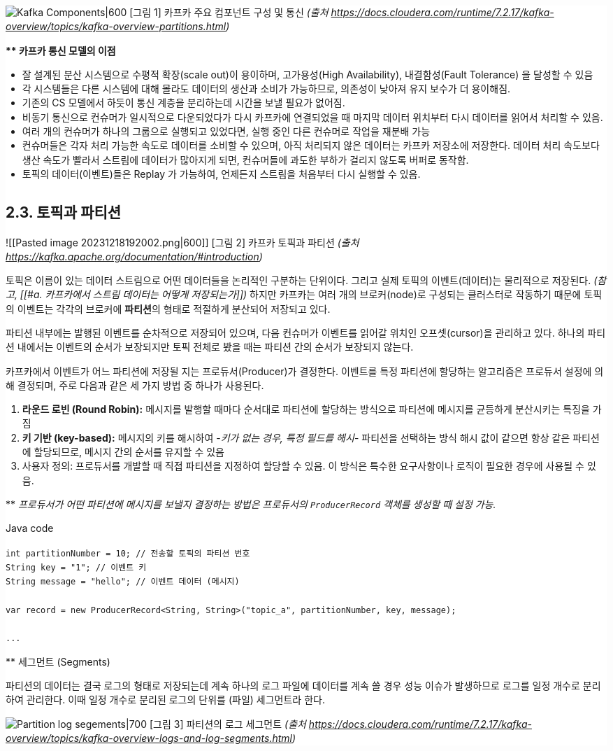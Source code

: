 ![Kafka Components|600](https://docs.cloudera.com/runtime/7.2.17/kafka-overview/images/kafka-partition.png)
[그림 1] 카프카 주요 컴포넌트 구성 및 통신 _(출처 https://docs.cloudera.com/runtime/7.2.17/kafka-overview/topics/kafka-overview-partitions.html)_

__** 카프카 통신 모델의 이점__
- 잘 설계된 분산 시스템으로 수평적 확장(scale out)이 용이하며, 고가용성(High Availability), 내결함성(Fault Tolerance) 을 달성할 수 있음
- 각 시스템들은 다른 시스템에 대해 몰라도 데이터의 생산과 소비가 가능하므로, 의존성이 낮아져 유지 보수가 더 용이해짐.
- 기존의 CS 모델에서 하듯이 통신 계층을 분리하는데 시간을 보낼 필요가 없어짐.
- 비동기 통신으로 컨슈머가 일시적으로 다운되었다가 다시 카프카에 연결되었을 때 마지막 데이터 위치부터 다시 데이터를 읽어서 처리할 수 있음.
- 여러 개의 컨슈머가 하나의 그룹으로 실행되고 있었다면, 실행 중인 다른 컨슈머로 작업을 재분배 가능
- 컨슈머들은 각자 처리 가능한 속도로 데이터를 소비할 수 있으며, 아직 처리되지 않은 데이터는 카프카 저장소에 저장한다. 데이터 처리 속도보다 생산 속도가 빨라서 스트림에 데이터가 많아지게 되면, 컨슈머들에 과도한 부하가 걸리지 않도록 버퍼로 동작함.
- 토픽의 데이터(이벤트)들은 Replay 가 가능하여, 언제든지 스트림을 처음부터 다시 실행할 수 있음.

## 2.3.  토픽과 파티션

![[Pasted image 20231218192002.png|600]]
[그림 2] 카프카 토픽과 파티션 _(출처 https://kafka.apache.org/documentation/#introduction)_

토픽은 이름이 있는 데이터 스트림으로 어떤 데이터들을 논리적인 구분하는 단위이다. 
그리고 실제 토픽의 이벤트(데이터)는 물리적으로 저장된다. _(참고, [[#a. 카프카에서 스트림 데이터는 어떻게 저장되는가]])_
하지만 카프카는 여러 개의 브로커(node)로 구성되는 클러스터로 작동하기 때문에 토픽의 이벤트는 각각의 브로커에 **파티션**의 형태로 적절하게 분산되어 저장되고 있다.

파티션 내부에는 발행된 이벤트를 순차적으로 저장되어 있으며, 다음 컨슈머가 이벤트를 읽어갈 위치인 오프셋(cursor)을 관리하고 있다.
하나의 파티션 내에서는 이벤트의 순서가 보장되지만 토픽 전체로 봤을 때는 파티션 간의 순서가 보장되지 않는다.

카프카에서 이벤트가 어느 파티션에 저장될 지는 프로듀서(Producer)가 결정한다. 이벤트를 특정 파티션에 할당하는 알고리즘은 프로듀서 설정에 의해 결정되며, 주로 다음과 같은 세 가지 방법 중 하나가 사용된다.

1. __라운드 로빈 (Round Robin):__ 메시지를 발행할 때마다 순서대로 파티션에 할당하는 방식으로 파티션에 메시지를 균등하게 분산시키는 특징을 가짐
2. __키  기반 (key-based):__ 메시지의 키를 해시하여 -_키가 없는 경우, 특정 필드를 해시_- 파티션을 선택하는 방식
   해시 값이 같으면 항상 같은 파티션에 할당되므로, 메시지 간의 순서를 유지할 수 있음
3. 사용자 정의: 프로듀서를 개발할 때 직접 파티션을 지정하여 할당할 수 있음. 이 방식은 특수한 요구사항이나 로직이 필요한 경우에 사용될 수 있음.

** _프로듀서가 어떤 파티션에 메시지를 보낼지 결정하는 방법은 프로듀서의 `ProducerRecord` 객체를 생성할 때 설정 가능._

Java code
```
int partitionNumber = 10; // 전송할 토픽의 파티션 번호
String key = "1"; // 이벤트 키
String message = "hello"; // 이벤트 데이터 (메시지)

var record = new ProducerRecord<String, String>("topic_a", partitionNumber, key, message);

...
```


** 세그먼트 (Segments)

파티션의 데이터는 결국 로그의 형태로 저장되는데 계속 하나의 로그 파일에 데이터를 계속 쓸 경우 성능 이슈가 발생하므로 로그를 일정 개수로 분리하여 관리한다.
이때 일정 개수로 분리된 로그의 단위를 (파일) 세그먼트라 한다.

![Partition log segements|700](https://docs.cloudera.com/runtime/7.2.17/kafka-overview/images/kafka-partition-log-segments.png)
[그림 3] 파티션의 로그 세그먼트 _(출처 https://docs.cloudera.com/runtime/7.2.17/kafka-overview/topics/kafka-overview-logs-and-log-segments.html)_
